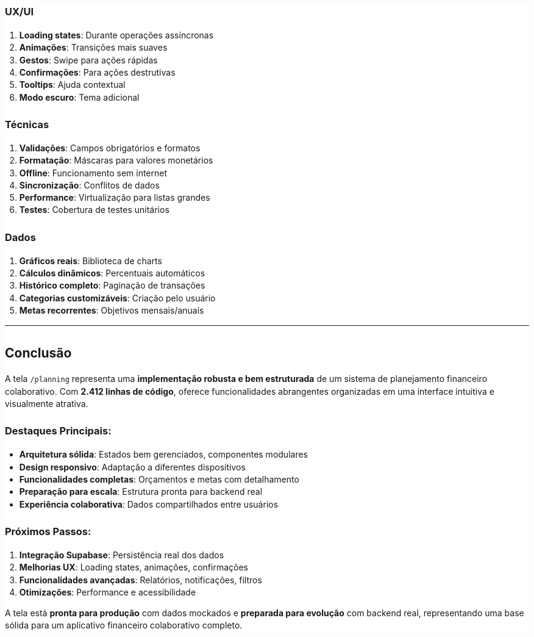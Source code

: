 ### UX/UI
1. **Loading states**: Durante operações assíncronas
2. **Animações**: Transições mais suaves
3. **Gestos**: Swipe para ações rápidas
4. **Confirmações**: Para ações destrutivas
5. **Tooltips**: Ajuda contextual
6. **Modo escuro**: Tema adicional

### Técnicas
1. **Validações**: Campos obrigatórios e formatos
2. **Formatação**: Máscaras para valores monetários
3. **Offline**: Funcionamento sem internet
4. **Sincronização**: Conflitos de dados
5. **Performance**: Virtualização para listas grandes
6. **Testes**: Cobertura de testes unitários

### Dados
1. **Gráficos reais**: Biblioteca de charts
2. **Cálculos dinâmicos**: Percentuais automáticos
3. **Histórico completo**: Paginação de transações
4. **Categorias customizáveis**: Criação pelo usuário
5. **Metas recorrentes**: Objetivos mensais/anuais

---

## Conclusão

A tela `/planning` representa uma **implementação robusta e bem estruturada** de um sistema de planejamento financeiro colaborativo. Com **2.412 linhas de código**, oferece funcionalidades abrangentes organizadas em uma interface intuitiva e visualmente atrativa.

### Destaques Principais:
- **Arquitetura sólida**: Estados bem gerenciados, componentes modulares
- **Design responsivo**: Adaptação a diferentes dispositivos
- **Funcionalidades completas**: Orçamentos e metas com detalhamento
- **Preparação para escala**: Estrutura pronta para backend real
- **Experiência colaborativa**: Dados compartilhados entre usuários

### Próximos Passos:
1. **Integração Supabase**: Persistência real dos dados
2. **Melhorias UX**: Loading states, animações, confirmações
3. **Funcionalidades avançadas**: Relatórios, notificações, filtros
4. **Otimizações**: Performance e acessibilidade

A tela está **pronta para produção** com dados mockados e **preparada para evolução** com backend real, representando uma base sólida para um aplicativo financeiro colaborativo completo. 